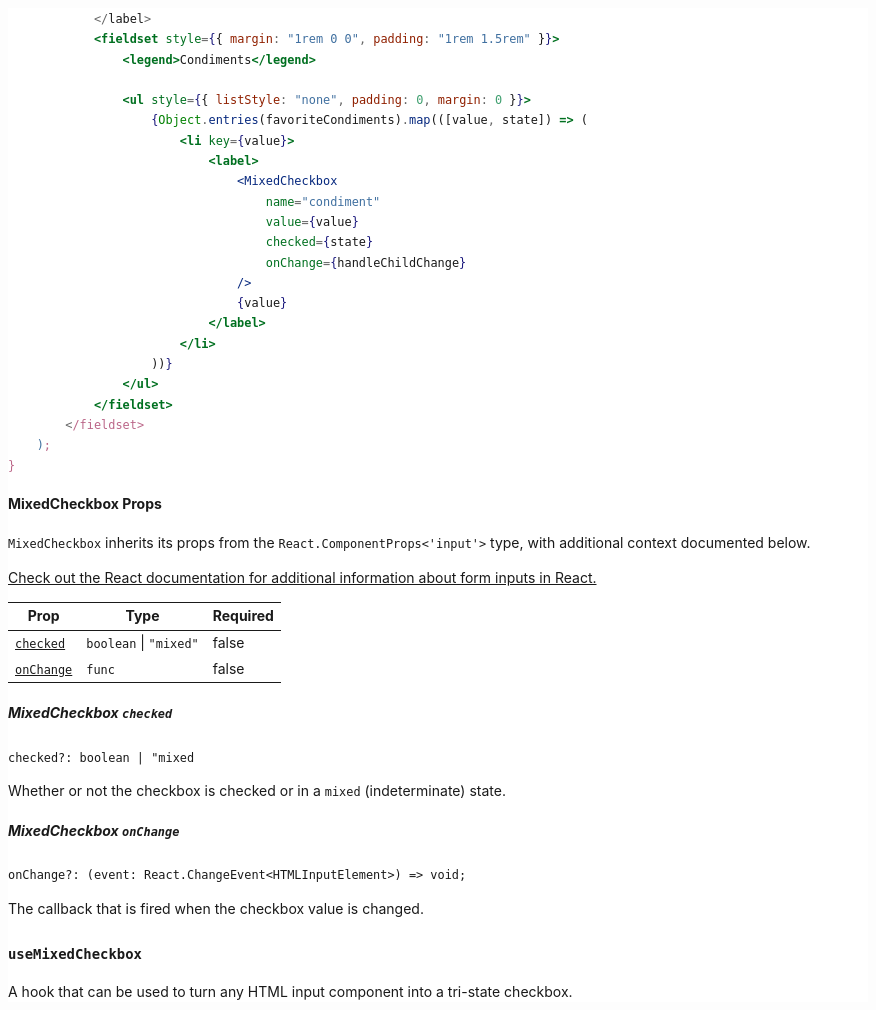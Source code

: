 ```jsx
			</label>
			<fieldset style={{ margin: "1rem 0 0", padding: "1rem 1.5rem" }}>
				<legend>Condiments</legend>

				<ul style={{ listStyle: "none", padding: 0, margin: 0 }}>
					{Object.entries(favoriteCondiments).map(([value, state]) => (
						<li key={value}>
							<label>
								<MixedCheckbox
									name="condiment"
									value={value}
									checked={state}
									onChange={handleChildChange}
								/>
								{value}
							</label>
						</li>
					))}
				</ul>
			</fieldset>
		</fieldset>
	);
}
```

#### MixedCheckbox Props

`MixedCheckbox` inherits its props from the `React.ComponentProps<'input'>` type, with additional context documented below.

[Check out the React documentation for additional information about form inputs in React.](https://reactjs.org/docs/forms.html)

| Prop                                  | Type                   | Required |
| ------------------------------------- | ---------------------- | -------- |
| [`checked`](#mixedcheckbox-checked)   | `boolean` \| `"mixed"` | false    |
| [`onChange`](#mixedcheckbox-onchange) | `func`                 | false    |

##### MixedCheckbox `checked`

`checked?: boolean | "mixed`

Whether or not the checkbox is checked or in a `mixed` (indeterminate) state.

##### MixedCheckbox `onChange`

`onChange?: (event: React.ChangeEvent<HTMLInputElement>) => void;`

The callback that is fired when the checkbox value is changed.

### `useMixedCheckbox`

A hook that can be used to turn any HTML input component into a tri-state checkbox.
